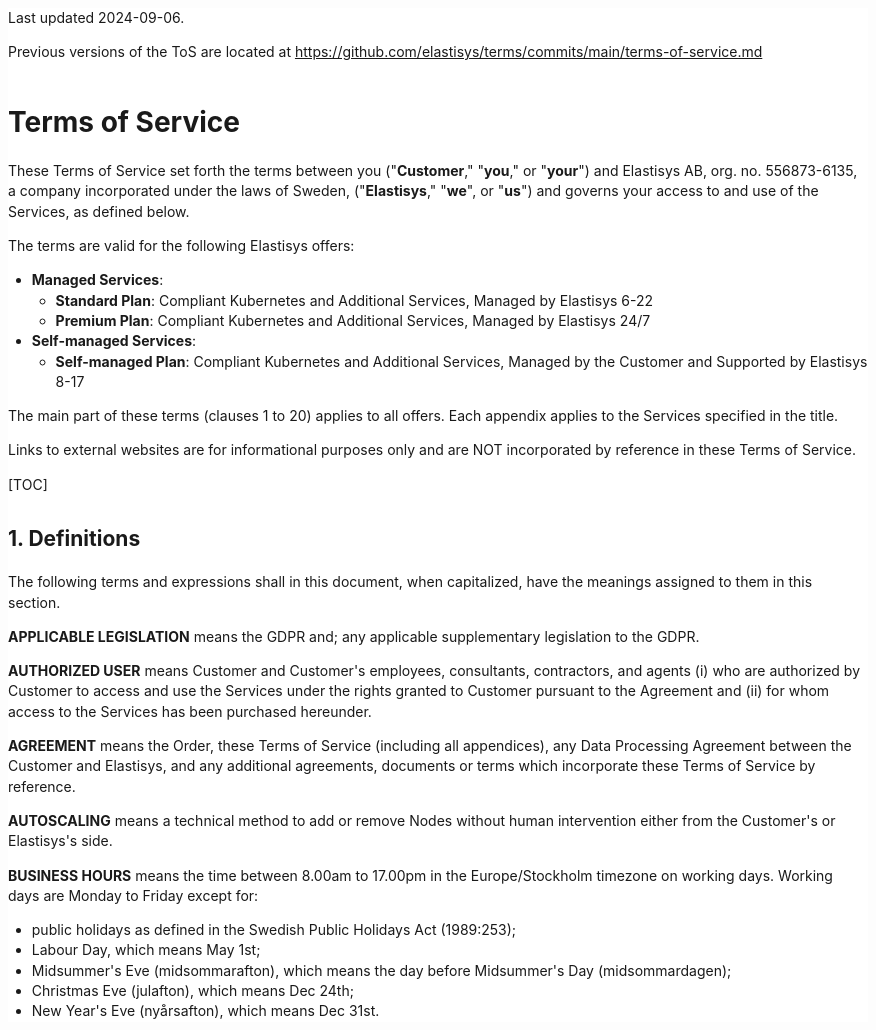 

Last updated 2024-09-06.

Previous versions of the ToS are located at
<https://github.com/elastisys/terms/commits/main/terms-of-service.md>

# Terms of Service

These Terms of Service set forth the terms between you ("**Customer**," "**you**," or "**your**") and Elastisys AB, org. no. 556873-6135, a company incorporated under the laws of Sweden, ("**Elastisys**," "**we**", or "**us**") and governs your access to and use of the Services, as defined below.

The terms are valid for the following Elastisys offers:

- **Managed Services**:
    - **Standard Plan**: Compliant Kubernetes and Additional Services, Managed by Elastisys 6-22
    - **Premium Plan**: Compliant Kubernetes and Additional Services, Managed by Elastisys 24/7
- **Self-managed Services**:
    - **Self-managed Plan**: Compliant Kubernetes and Additional Services, Managed by the Customer and Supported by Elastisys 8-17

The main part of these terms (clauses 1 to 20) applies to all offers.
Each appendix applies to the Services specified in the title.

Links to external websites are for informational purposes only and are NOT incorporated by reference in these Terms of Service.

[TOC]

## 1. Definitions

The following terms and expressions shall in this document, when capitalized, have the meanings assigned to them in this section.

**APPLICABLE LEGISLATION** means the GDPR and; any applicable supplementary legislation to the GDPR.

**AUTHORIZED USER** means Customer and Customer's employees, consultants, contractors, and agents (i) who are authorized by Customer to access and use the Services under the rights granted to Customer pursuant to the Agreement and (ii) for whom access to the Services has been purchased hereunder.

**AGREEMENT** means the Order, these Terms of Service (including all appendices), any Data Processing Agreement between the Customer and Elastisys, and any additional agreements, documents or terms which incorporate these Terms of Service by reference.

**AUTOSCALING** means a technical method to add or remove Nodes without human intervention either from the Customer's or Elastisys's side.

**BUSINESS HOURS** means the time between 8.00am to 17.00pm in the Europe/Stockholm timezone on working days. Working days are Monday to Friday except for:

- public holidays as defined in the Swedish Public Holidays Act (1989:253);
- Labour Day, which means May 1st;
- Midsummer's Eve (midsommarafton), which means the day before Midsummer's Day (midsommardagen);
- Christmas Eve (julafton), which means Dec 24th;
- New Year's Eve (nyårsafton), which means Dec 31st.
